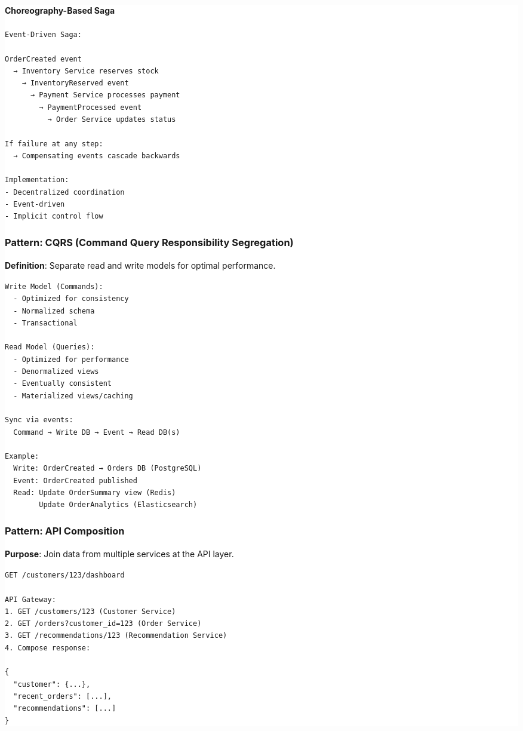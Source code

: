 #### Choreography-Based Saga
```
Event-Driven Saga:

OrderCreated event
  → Inventory Service reserves stock
    → InventoryReserved event
      → Payment Service processes payment
        → PaymentProcessed event
          → Order Service updates status

If failure at any step:
  → Compensating events cascade backwards

Implementation:
- Decentralized coordination
- Event-driven
- Implicit control flow
```

### Pattern: CQRS (Command Query Responsibility Segregation)

**Definition**: Separate read and write models for optimal performance.

```
Write Model (Commands):
  - Optimized for consistency
  - Normalized schema
  - Transactional

Read Model (Queries):
  - Optimized for performance
  - Denormalized views
  - Eventually consistent
  - Materialized views/caching

Sync via events:
  Command → Write DB → Event → Read DB(s)

Example:
  Write: OrderCreated → Orders DB (PostgreSQL)
  Event: OrderCreated published
  Read: Update OrderSummary view (Redis)
        Update OrderAnalytics (Elasticsearch)
```

### Pattern: API Composition

**Purpose**: Join data from multiple services at the API layer.

```
GET /customers/123/dashboard

API Gateway:
1. GET /customers/123 (Customer Service)
2. GET /orders?customer_id=123 (Order Service)
3. GET /recommendations/123 (Recommendation Service)
4. Compose response:

{
  "customer": {...},
  "recent_orders": [...],
  "recommendations": [...]
}
```